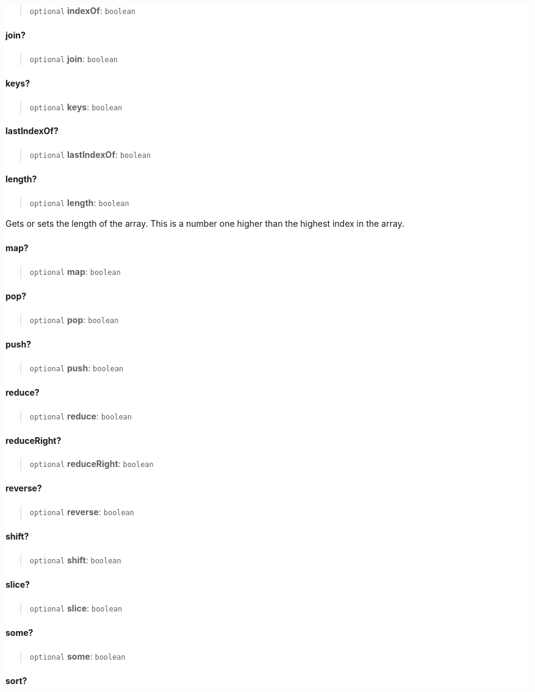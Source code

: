 > `optional` **indexOf**: `boolean`

#### join?

> `optional` **join**: `boolean`

#### keys?

> `optional` **keys**: `boolean`

#### lastIndexOf?

> `optional` **lastIndexOf**: `boolean`

#### length?

> `optional` **length**: `boolean`

Gets or sets the length of the array. This is a number one higher than the highest index in the array.

#### map?

> `optional` **map**: `boolean`

#### pop?

> `optional` **pop**: `boolean`

#### push?

> `optional` **push**: `boolean`

#### reduce?

> `optional` **reduce**: `boolean`

#### reduceRight?

> `optional` **reduceRight**: `boolean`

#### reverse?

> `optional` **reverse**: `boolean`

#### shift?

> `optional` **shift**: `boolean`

#### slice?

> `optional` **slice**: `boolean`

#### some?

> `optional` **some**: `boolean`

#### sort?
